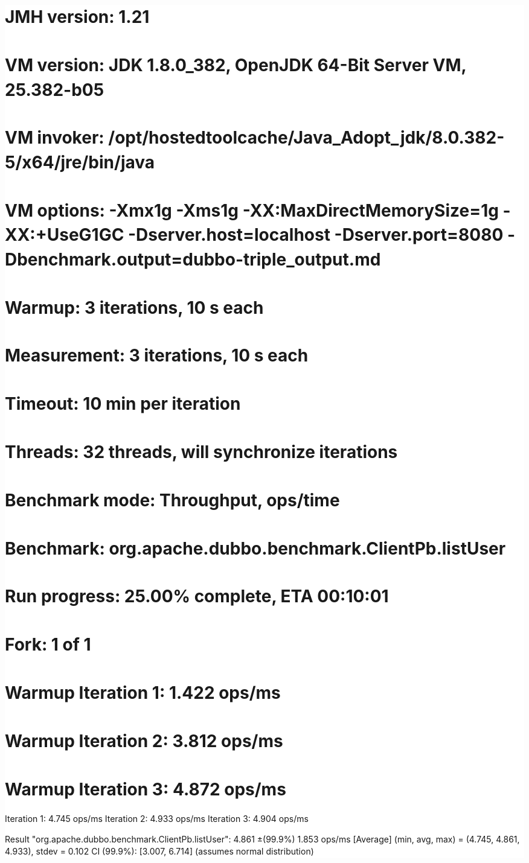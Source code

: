 
# JMH version: 1.21
# VM version: JDK 1.8.0_382, OpenJDK 64-Bit Server VM, 25.382-b05
# VM invoker: /opt/hostedtoolcache/Java_Adopt_jdk/8.0.382-5/x64/jre/bin/java
# VM options: -Xmx1g -Xms1g -XX:MaxDirectMemorySize=1g -XX:+UseG1GC -Dserver.host=localhost -Dserver.port=8080 -Dbenchmark.output=dubbo-triple_output.md
# Warmup: 3 iterations, 10 s each
# Measurement: 3 iterations, 10 s each
# Timeout: 10 min per iteration
# Threads: 32 threads, will synchronize iterations
# Benchmark mode: Throughput, ops/time
# Benchmark: org.apache.dubbo.benchmark.ClientPb.listUser

# Run progress: 25.00% complete, ETA 00:10:01
# Fork: 1 of 1
# Warmup Iteration   1: 1.422 ops/ms
# Warmup Iteration   2: 3.812 ops/ms
# Warmup Iteration   3: 4.872 ops/ms
Iteration   1: 4.745 ops/ms
Iteration   2: 4.933 ops/ms
Iteration   3: 4.904 ops/ms


Result "org.apache.dubbo.benchmark.ClientPb.listUser":
  4.861 ±(99.9%) 1.853 ops/ms [Average]
  (min, avg, max) = (4.745, 4.861, 4.933), stdev = 0.102
  CI (99.9%): [3.007, 6.714] (assumes normal distribution)
